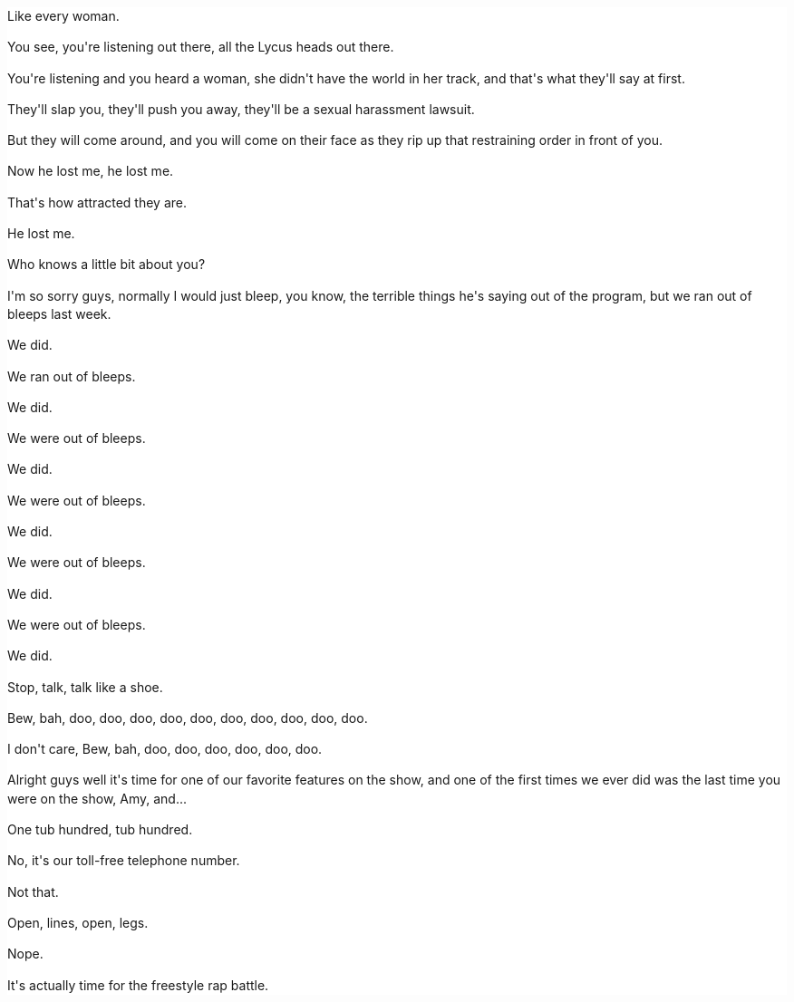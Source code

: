 Like every woman.

You see, you're listening out there, all the Lycus heads out there.

You're listening and you heard a woman, she didn't have the world in her track, and that's what they'll say at first.

They'll slap you, they'll push you away, they'll be a sexual harassment lawsuit.

But they will come around, and you will come on their face as they rip up that restraining order in front of you.

Now he lost me, he lost me.

That's how attracted they are.

He lost me.

Who knows a little bit about you?

I'm so sorry guys, normally I would just bleep, you know, the terrible things he's saying out of the program, but we ran out of bleeps last week.

We did.

We ran out of bleeps.

We did.

We were out of bleeps.

We did.

We were out of bleeps.

We did.

We were out of bleeps.

We did.

We were out of bleeps.

We did.

Stop, talk, talk like a shoe.

Bew, bah, doo, doo, doo, doo, doo, doo, doo, doo, doo, doo.

I don't care, Bew, bah, doo, doo, doo, doo, doo, doo.

Alright guys well it's time for one of our favorite features on the show, and one of the first times we ever did was the last time you were on the show, Amy, and...

One tub hundred, tub hundred.

No, it's our toll-free telephone number.

Not that.

Open, lines, open, legs.

Nope.

It's actually time for the freestyle rap battle.
